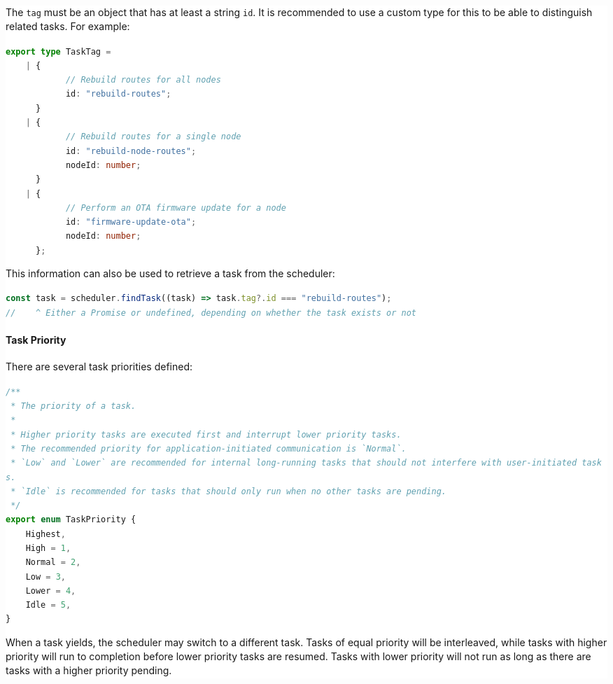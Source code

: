 The `tag` must be an object that has at least a string `id`. It is recommended to use a custom type for this to be able to distinguish related tasks. For example:

```ts
export type TaskTag =
	| {
			// Rebuild routes for all nodes
			id: "rebuild-routes";
	  }
	| {
			// Rebuild routes for a single node
			id: "rebuild-node-routes";
			nodeId: number;
	  }
	| {
			// Perform an OTA firmware update for a node
			id: "firmware-update-ota";
			nodeId: number;
	  };
```

This information can also be used to retrieve a task from the scheduler:

```js
const task = scheduler.findTask((task) => task.tag?.id === "rebuild-routes");
//    ^ Either a Promise or undefined, depending on whether the task exists or not
```

#### Task Priority

There are several task priorities defined:

```ts
/**
 * The priority of a task.
 *
 * Higher priority tasks are executed first and interrupt lower priority tasks.
 * The recommended priority for application-initiated communication is `Normal`.
 * `Low` and `Lower` are recommended for internal long-running tasks that should not interfere with user-initiated tasks.
 * `Idle` is recommended for tasks that should only run when no other tasks are pending.
 */
export enum TaskPriority {
	Highest,
	High = 1,
	Normal = 2,
	Low = 3,
	Lower = 4,
	Idle = 5,
}
```

When a task yields, the scheduler may switch to a different task. Tasks of equal priority will be interleaved, while tasks with higher priority will run to completion before lower priority tasks are resumed. Tasks with lower priority will not run as long as there are tasks with a higher priority pending.
